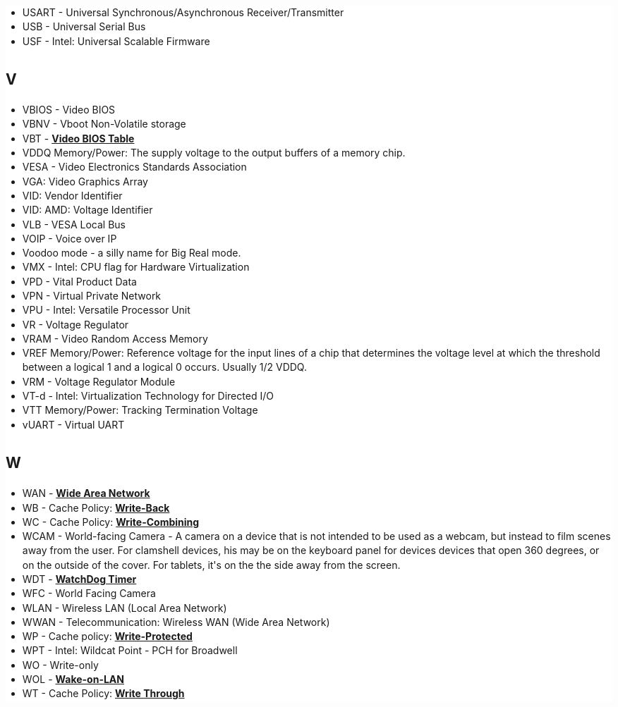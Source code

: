 * USART - Universal Synchronous/Asynchronous Receiver/Transmitter
* USB - Universal Serial Bus
* USF - Intel: Universal Scalable Firmware


## V

* VBIOS - Video BIOS
* VBNV - Vboot Non-Volatile storage
* VBT - [**Video BIOS
  Table**](https://www.kernel.org/doc/html/latest/gpu/i915.html#video-bios-table-vbt)
* VDDQ Memory/Power: The supply voltage to the output buffers of a memory chip.
* VESA - Video Electronics Standards Association
* VGA: Video Graphics Array
* VID: Vendor Identifier
* VID: AMD: Voltage Identifier
* VLB - VESA Local Bus
* VOIP - Voice over IP
* Voodoo mode - a silly name for Big Real mode.
* VMX - Intel: CPU flag for Hardware Virtualization
* VPD - Vital Product Data
* VPN - Virtual Private Network
* VPU - Intel: Versatile Processor Unit
* VR - Voltage Regulator
* VRAM - Video Random Access Memory
* VREF Memory/Power: Reference voltage for the input lines of a chip that determines the voltage level at which the threshold between a logical 1 and a logical 0 occurs. Usually 1/2 VDDQ.
* VRM - Voltage Regulator Module
* VT-d - Intel: Virtualization Technology for Directed I/O
* VTT Memory/Power: Tracking Termination Voltage
* vUART - Virtual UART


## W

* WAN - [**Wide Area Network**](https://en.wikipedia.org/wiki/Wide_area_network)
* WB - Cache Policy: [**Write-Back**](https://en.wikipedia.org/wiki/Cache_%28computing%29)
* WC - Cache Policy: [**Write-Combining**](https://en.wikipedia.org/wiki/Cache_%28computing%29)
* WCAM - World-facing Camera - A camera on a device that is not intended
  to be used as a webcam, but instead to film scenes away from the user.
  For clamshell devices, his may be on the keyboard panel for devices
  devices that open 360 degrees, or on the outside of the cover.  For
  tablets, it's on the the side away from the screen.
* WDT - [**WatchDog Timer**](https://en.wikipedia.org/wiki/Watchdog_timer)
* WFC - World Facing Camera
* WLAN - Wireless LAN (Local Area Network)
* WWAN - Telecommunication: Wireless WAN (Wide Area Network)
* WP - Cache policy: [**Write-Protected**](https://en.wikipedia.org/wiki/Cache_%28computing%29)
* WPT - Intel: Wildcat Point - PCH for Broadwell
* WO - Write-only
* WOL - [**Wake-on-LAN**](https://en.wikipedia.org/wiki/Wake-on-LAN)
* WT - Cache Policy: [**Write Through**](https://en.wikipedia.org/wiki/Cache_%28computing%29)
